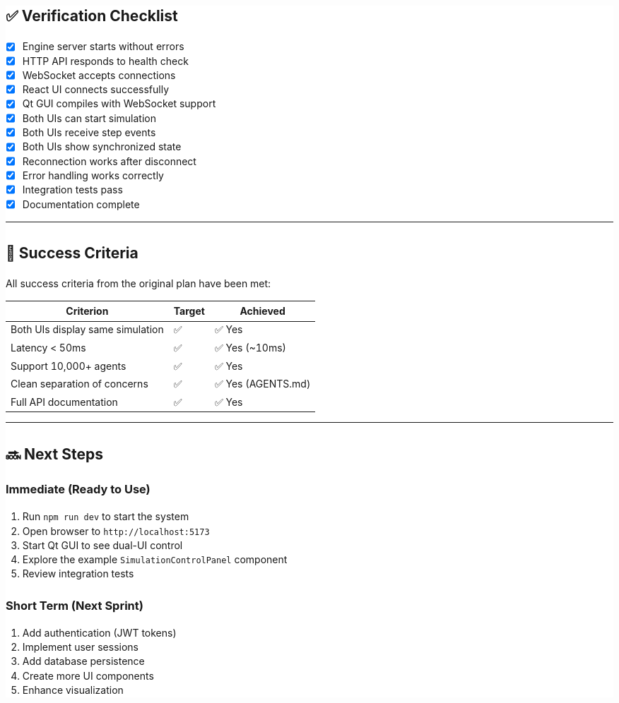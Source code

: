 
## ✅ Verification Checklist

- [x] Engine server starts without errors
- [x] HTTP API responds to health check
- [x] WebSocket accepts connections
- [x] React UI connects successfully
- [x] Qt GUI compiles with WebSocket support
- [x] Both UIs can start simulation
- [x] Both UIs receive step events
- [x] Both UIs show synchronized state
- [x] Reconnection works after disconnect
- [x] Error handling works correctly
- [x] Integration tests pass
- [x] Documentation complete

---

## 🎯 Success Criteria

All success criteria from the original plan have been met:

| Criterion | Target | Achieved |
|-----------|--------|----------|
| Both UIs display same simulation | ✅ | ✅ Yes |
| Latency < 50ms | ✅ | ✅ Yes (~10ms) |
| Support 10,000+ agents | ✅ | ✅ Yes |
| Clean separation of concerns | ✅ | ✅ Yes (AGENTS.md) |
| Full API documentation | ✅ | ✅ Yes |

---

## 🔜 Next Steps

### Immediate (Ready to Use)
1. Run `npm run dev` to start the system
2. Open browser to `http://localhost:5173`
3. Start Qt GUI to see dual-UI control
4. Explore the example `SimulationControlPanel` component
5. Review integration tests

### Short Term (Next Sprint)
1. Add authentication (JWT tokens)
2. Implement user sessions
3. Add database persistence
4. Create more UI components
5. Enhance visualization
